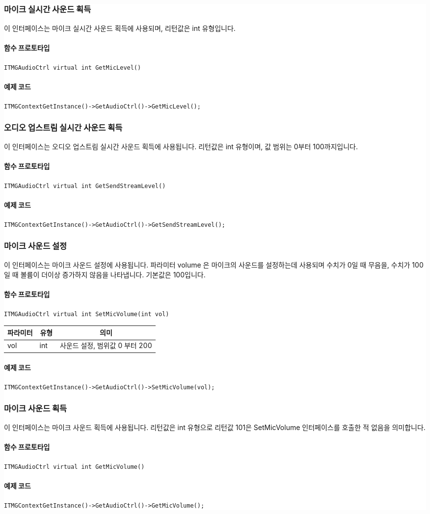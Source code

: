 ### 마이크 실시간 사운드 획득
이 인터페이스는 마이크 실시간 사운드 획득에 사용되며, 리턴값은 int 유형입니다.
#### 함수 프로토타입  
```
ITMGAudioCtrl virtual int GetMicLevel()
```
####  예제 코드  
```
ITMGContextGetInstance()->GetAudioCtrl()->GetMicLevel();
```

### 오디오 업스트림 실시간 사운드 획득
이 인터페이스는 오디오 업스트림 실시간 사운드 획득에 사용됩니다. 리턴값은 int 유형이며, 값 범위는 0부터 100까지입니다.
#### 함수 프로토타입  
```
ITMGAudioCtrl virtual int GetSendStreamLevel()
```
####  예제 코드  
```
ITMGContextGetInstance()->GetAudioCtrl()->GetSendStreamLevel();
```

### 마이크 사운드 설정
이 인터페이스는 마이크 사운드 설정에 사용됩니다. 파라미터 volume 은 마이크의 사운드를 설정하는데 사용되며 수치가 0일 때 무음을, 수치가 100일 때 볼륨이 더이상 증가하지 않음을 나타냅니다. 기본값은 100입니다.

#### 함수 프로토타입  
```
ITMGAudioCtrl virtual int SetMicVolume(int vol)
```
|파라미터     | 유형         |의미|
| ------------- |:-------------:|-------------|
| vol    |int      |사운드 설정, 범위값 0 부터 200|

####  예제 코드  
```
ITMGContextGetInstance()->GetAudioCtrl()->SetMicVolume(vol);
```
### 마이크 사운드 획득
이 인터페이스는 마이크 사운드 획득에 사용됩니다. 리턴값은 int 유형으로 리턴값 101은 SetMicVolume 인터페이스를 호출한 적 없음을 의미합니다.

#### 함수 프로토타입  
```
ITMGAudioCtrl virtual int GetMicVolume()
```
####  예제 코드  
```
ITMGContextGetInstance()->GetAudioCtrl()->GetMicVolume();
```
